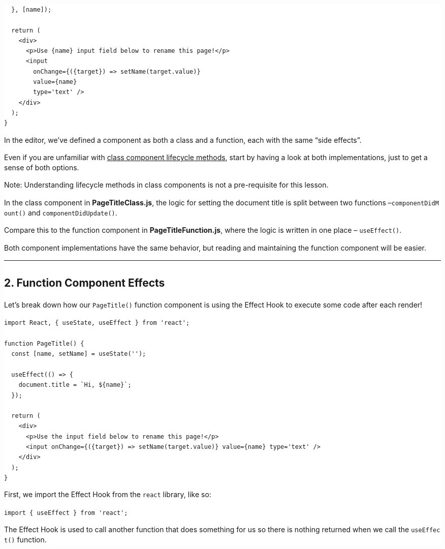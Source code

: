 ```
  }, [name]);
 
  return (
    <div>
      <p>Use {name} input field below to rename this page!</p>
      <input 
        onChange={({target}) => setName(target.value)} 
        value={name} 
        type='text' />
    </div>
  );
}
```
In the editor, we’ve defined a component as both a class and a function, each with the same “side effects”.

Even if you are unfamiliar with [class component lifecycle methods](https://reactjs.org/docs/react-component.html#commonly-used-lifecycle-methods), start by having a look at both implementations, just to get a sense of both options.

Note: Understanding lifecycle methods in class components is not a pre-requisite for this lesson.

In the class component in **PageTitleClass.js**, the logic for setting the document title is split between two functions –`componentDidMount()` and `componentDidUpdate()`.

Compare this to the function component in **PageTitleFunction.js**, where the logic is written in one place – `useEffect()`.

Both component implementations have the same behavior, but reading and maintaining the function component will be easier.
<hr>

## 2. Function Component Effects
Let’s break down how our `PageTitle()` function component is using the Effect Hook to execute some code after each render!
```
import React, { useState, useEffect } from 'react';
 
function PageTitle() {
  const [name, setName] = useState('');
 
  useEffect(() => {
    document.title = `Hi, ${name}`;
  });
 
  return (
    <div>
      <p>Use the input field below to rename this page!</p>
      <input onChange={({target}) => setName(target.value)} value={name} type='text' />
    </div>
  );
}
```
First, we import the Effect Hook from the `react` library, like so:
```
import { useEffect } from 'react';
```
The Effect Hook is used to call another function that does something for us so there is nothing returned when we call the `useEffect()` function.
